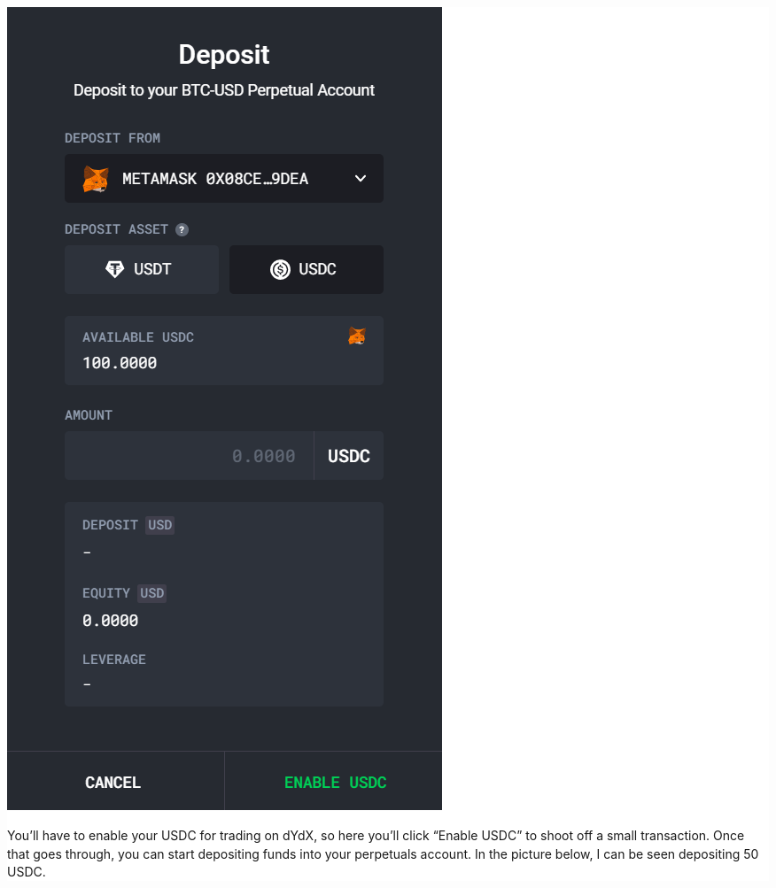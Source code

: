 ![](/images/blog/dydxperp/image13.png)


You’ll have to enable your USDC for trading on dYdX, so here you’ll click “Enable USDC” to shoot off a small transaction. Once that goes through, you can start depositing funds into your perpetuals account. In the picture below, I can be seen depositing 50 USDC.
